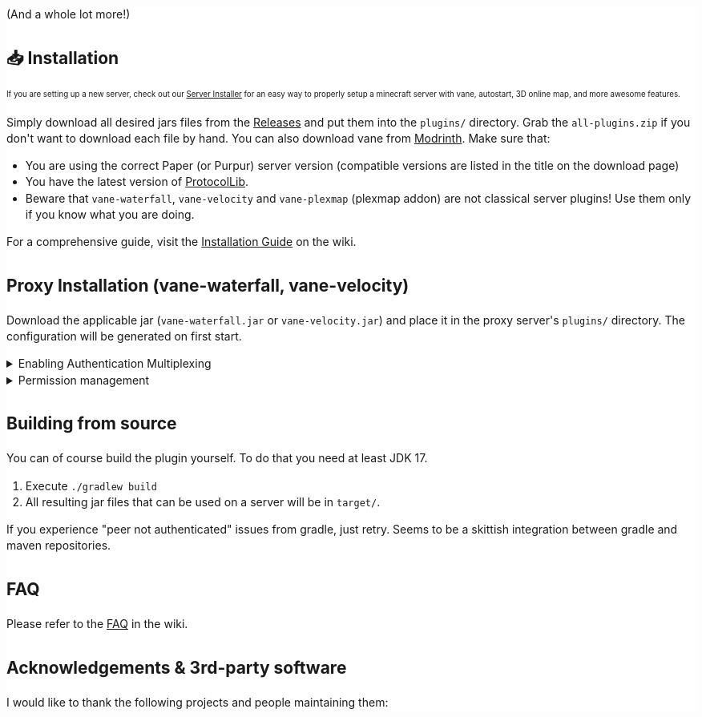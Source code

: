 (And a whole lot more!)

## 📥 Installation

<sup><sub>If you are setting up a new server, check out our [Server Installer](https://oddlama.github.io/minecraft-server)
for an easy way to properly setup a minecraft server with vane, autostart, 3D online map, and more awesome features.</sub></sup>

Simply download all desired jars files from the [Releases](https://github.com/oddlama/vane/releases/latest) and put them into the `plugins/` directory.
Grab the `all-plugins.zip` if you don't want to download each file by hand. You can also download vane from [Modrinth](https://modrinth.com/plugin/vane). Make sure that:

- You are using the correct Paper (or Purpur) server version (compatible versions are listed in the title on the download page)
- You have the latest version of [ProtocolLib](https://ci.dmulloy2.net/job/ProtocolLib/).
- Beware that `vane-waterfall`, `vane-velocity` and `vane-plexmap` (plexmap addon) are not classical server plugins! Use them only if you know what you are doing.

For a comprehensive guide, visit the [Installation Guide](https://github.com/oddlama/vane/wiki/Installation-Guide) on the wiki.

## Proxy Installation (vane-waterfall, vane-velocity)

Download the applicable jar (`vane-waterfall.jar` or `vane-velocity.jar`) and place it in the proxy server's `plugins/` directory. The configuration will be generated on first start.

<details><summary>
Enabling Authentication Multiplexing
</summary></details>

<details><summary>
Permission management
</summary></details>

## Building from source

You can of course build the plugin yourself. To do that you need at least JDK 17.

1. Execute `./gradlew build`
2. All resulting jar files that can be used on a server will be in `target/`.

If you experience "peer not authenticated" issues from gradle, just retry.
Seems to be a skittish integration between gradle and maven repositories.

## FAQ

Please refer to the [FAQ](https://github.com/oddlama/vane/wiki/FAQ) in the wiki.

## Acknowledgements & 3rd-party software

I would like to thank the following projects and people maintaining them:

